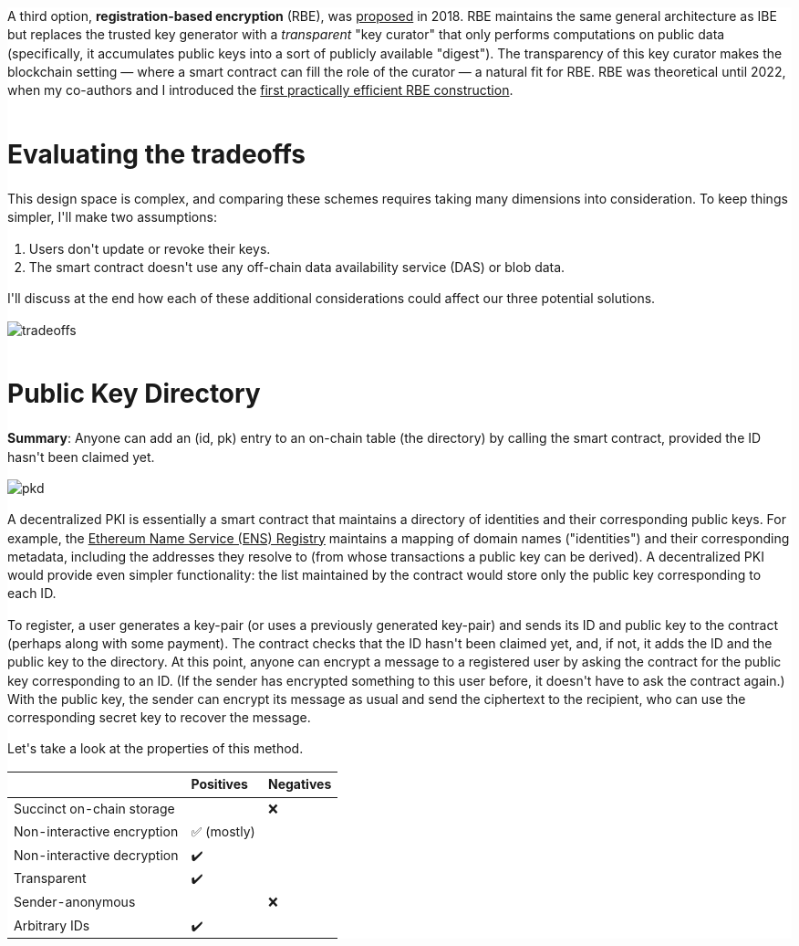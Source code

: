 A third option, **registration-based encryption** (RBE), was [proposed](https://eprint.iacr.org/2018/919) in 2018. RBE maintains the same general architecture as IBE but replaces the trusted key generator with a *transparent* "key curator" that only performs computations on public data (specifically, it accumulates public keys into a sort of publicly available "digest"). The transparency of this key curator makes the blockchain setting — where a smart contract can fill the role of the curator — a natural fit for RBE. RBE was theoretical until 2022, when my co-authors and I introduced the [first practically efficient RBE construction](https://eprint.iacr.org/2022/1505).

# Evaluating the tradeoffs

This design space is complex, and comparing these schemes requires taking many dimensions into consideration. To keep things simpler, I'll make two assumptions:

1. Users don't update or revoke their keys.
1. The smart contract doesn't use any off-chain data availability service (DAS) or blob data.

I'll discuss at the end how each of these additional considerations could affect our three potential solutions.

![tradeoffs](../../files/PKI_IBE_RBE%20tradeoffs.svg)

# Public Key Directory

**Summary**: Anyone can add an (id, pk) entry to an on-chain table (the directory) by calling the smart contract, provided the ID hasn't been claimed yet.

![pkd](../../files/on-chain%20PKI.svg)

A decentralized PKI is essentially a smart contract that maintains a directory of identities and their corresponding public keys. For example, the [Ethereum Name Service (ENS) Registry](https://docs.ens.domains/) maintains a mapping of domain names ("identities") and their corresponding metadata, including the addresses they resolve to (from whose transactions a public key can be derived). A decentralized PKI would provide even simpler functionality: the list maintained by the contract would store only the public key corresponding to each ID. 

To register, a user generates a key-pair (or uses a previously generated key-pair) and sends its ID and public key to the contract (perhaps along with some payment). The contract checks that the ID hasn't been claimed yet, and, if not, it adds the ID and the public key to the directory. At this point, anyone can encrypt a message to a registered user by asking the contract for the public key corresponding to an ID. (If the sender has encrypted something to this user before, it doesn't have to ask the contract again.) With the public key, the sender can encrypt its message as usual and send the ciphertext to the recipient, who can use the corresponding secret key to recover the message.

Let's take a look at the properties of this method. 

|                            | Positives                   | Negatives |
| :------------------------- | :-------------------------- | :-------- |
| Succinct on-chain storage  |                             | :x:       |
| Non-interactive encryption | :white_check_mark: (mostly) |           |
| Non-interactive decryption | :heavy_check_mark:          |           |
| Transparent                | :heavy_check_mark:          |           |
| Sender-anonymous           |                             | :x:       |
| Arbitrary IDs              | :heavy_check_mark:          |           |
